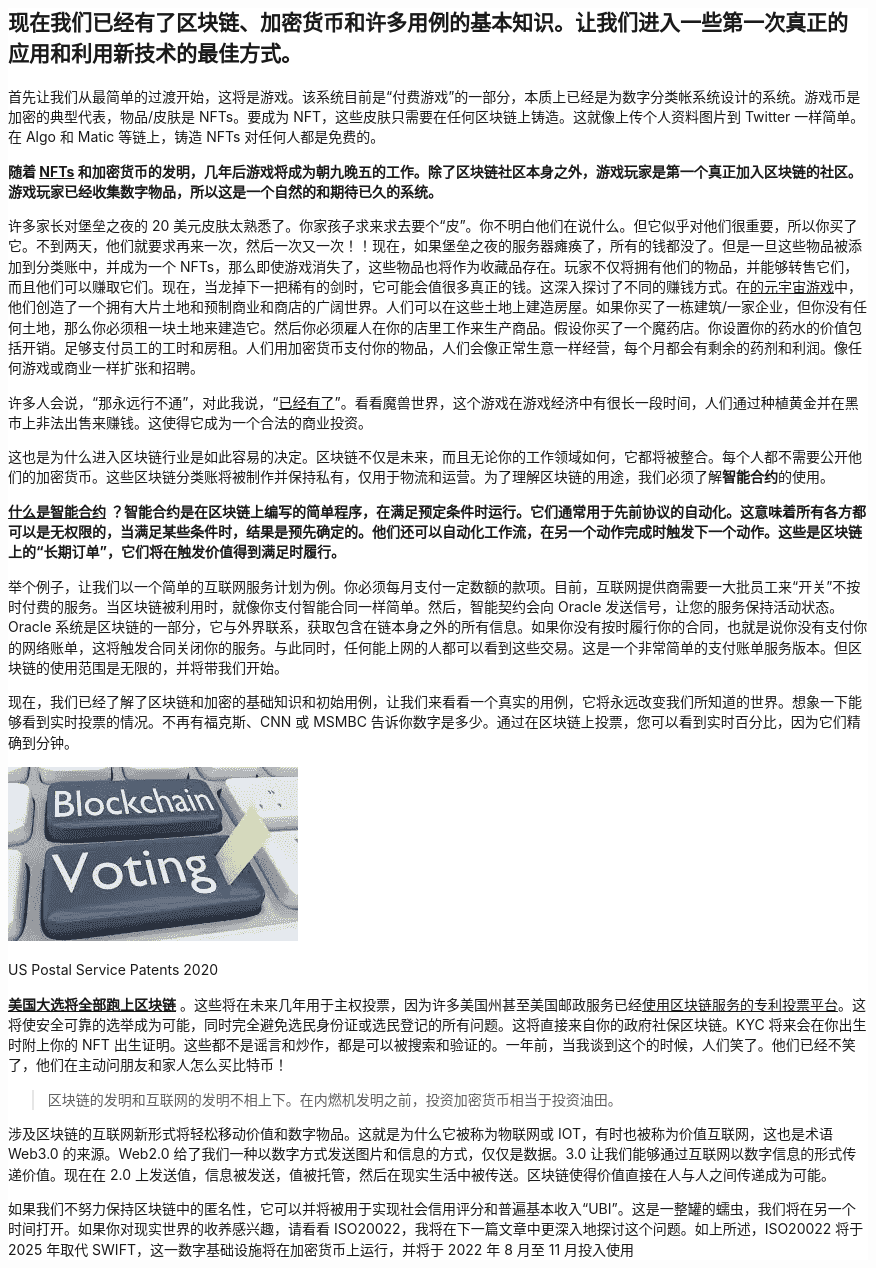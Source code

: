 ## 现在我们已经有了区块链、加密货币和许多用例的基本知识。让我们进入一些第一次真正的应用和利用新技术的最佳方式。

首先让我们从最简单的过渡开始，这将是游戏。该系统目前是“付费游戏”的一部分，本质上已经是为数字分类帐系统设计的系统。游戏币是加密的典型代表，物品/皮肤是 NFTs。要成为 NFT，这些皮肤只需要在任何区块链上铸造。这就像上传个人资料图片到 Twitter 一样简单。在 Algo 和 Matic 等链上，铸造 NFTs 对任何人都是免费的。

**随着 [NFTs](https://ethereum.org/en/nft/) 和加密货币的发明，几年后游戏将成为朝九晚五的工作。除了区块链社区本身之外，游戏玩家是第一个真正加入区块链的社区。游戏玩家已经收集数字物品，所以这是一个自然的和期待已久的系统。**

许多家长对堡垒之夜的 20 美元皮肤太熟悉了。你家孩子求来求去要个“皮”。你不明白他们在说什么。但它似乎对他们很重要，所以你买了它。不到两天，他们就要求再来一次，然后一次又一次！！现在，如果堡垒之夜的服务器瘫痪了，所有的钱都没了。但是一旦这些物品被添加到分类账中，并成为一个 NFTs，那么即使游戏消失了，这些物品也将作为收藏品存在。玩家不仅将拥有他们的物品，并能够转售它们，而且他们可以赚取它们。现在，当龙掉下一把稀有的剑时，它可能会值很多真正的钱。这深入探讨了不同的赚钱方式。在[的元宇宙游戏](https://app.gala.games/)中，他们创造了一个拥有大片土地和预制商业和商店的广阔世界。人们可以在这些土地上建造房屋。如果你买了一栋建筑/一家企业，但你没有任何土地，那么你必须租一块土地来建造它。然后你必须雇人在你的店里工作来生产商品。假设你买了一个魔药店。你设置你的药水的价值包括开销。足够支付员工的工时和房租。人们用加密货币支付你的物品，人们会像正常生意一样经营，每个月都会有剩余的药剂和利润。像任何游戏或商业一样扩张和招聘。

许多人会说，“那永远行不通”，对此我说，“[已经有了](https://www.playerauctions.com/sell-wow-items/)”。看看魔兽世界，这个游戏在游戏经济中有很长一段时间，人们通过种植黄金并在黑市上非法出售来赚钱。这使得它成为一个合法的商业投资。

这也是为什么进入区块链行业是如此容易的决定。区块链不仅是未来，而且无论你的工作领域如何，它都将被整合。每个人都不需要公开他们的加密货币。这些区块链分类账将被制作并保持私有，仅用于物流和运营。为了理解区块链的用途，我们必须了解**智能合约**的使用。

[**什么是智能合约**](https://www.ibm.com/topics/smart-contracts#:~:text=Next%20Steps-,Smart%20contracts%20defined,intermediary's%20involvement%20or%20time%20loss.) **？智能合约是在区块链上编写的简单程序，在满足预定条件时运行。它们通常用于先前协议的自动化。这意味着所有各方都可以是无权限的，当满足某些条件时，结果是预先确定的。他们还可以自动化工作流，在另一个动作完成时触发下一个动作。这些是区块链上的“长期订单”，它们将在触发价值得到满足时履行。**

举个例子，让我们以一个简单的互联网服务计划为例。你必须每月支付一定数额的款项。目前，互联网提供商需要一大批员工来“开关”不按时付费的服务。当区块链被利用时，就像你支付智能合同一样简单。然后，智能契约会向 Oracle 发送信号，让您的服务保持活动状态。Oracle 系统是区块链的一部分，它与外界联系，获取包含在链本身之外的所有信息。如果你没有按时履行你的合同，也就是说你没有支付你的网络账单，这将触发合同关闭你的服务。与此同时，任何能上网的人都可以看到这些交易。这是一个非常简单的支付账单服务版本。但区块链的使用范围是无限的，并将带我们开始。

现在，我们已经了解了区块链和加密的基础知识和初始用例，让我们来看看一个真实的用例，它将永远改变我们所知道的世界。想象一下能够看到实时投票的情况。不再有福克斯、CNN 或 MSMBC 告诉你数字是多少。通过在区块链上投票，您可以看到实时百分比，因为它们精确到分钟。

![](img/2f5eb7b659fcf00ab10e0e439b05c8df.png)

US Postal Service Patents 2020

[**美国大选将全部跑上区块链**](https://nerdist.com/article/u-s-post-office-files-patent-for-blockchain-voting-system/) 。这些将在未来几年用于主权投票，因为许多美国州甚至美国邮政服务已经[使用区块链服务的专利投票平台](https://patents.google.com/patent/US20200258338A1/en)。这将使安全可靠的选举成为可能，同时完全避免选民身份证或选民登记的所有问题。这将直接来自你的政府社保区块链。KYC 将来会在你出生时附上你的 NFT 出生证明。这些都不是谣言和炒作，都是可以被搜索和验证的。一年前，当我谈到这个的时候，人们笑了。他们已经不笑了，他们在主动问朋友和家人怎么买比特币！

> 区块链的发明和互联网的发明不相上下。在内燃机发明之前，投资加密货币相当于投资油田。

涉及区块链的互联网新形式将轻松移动价值和数字物品。这就是为什么它被称为物联网或 IOT，有时也被称为价值互联网，这也是术语 Web3.0 的来源。Web2.0 给了我们一种以数字方式发送图片和信息的方式，仅仅是数据。3.0 让我们能够通过互联网以数字信息的形式传递价值。现在在 2.0 上发送值，信息被发送，值被托管，然后在现实生活中被传送。区块链使得价值直接在人与人之间传递成为可能。

如果我们不努力保持区块链中的匿名性，它可以并将被用于实现社会信用评分和普遍基本收入“UBI”。这是一整罐的蠕虫，我们将在另一个时间打开。如果你对现实世界的收养感兴趣，请看看 ISO20022，我将在下一篇文章中更深入地探讨这个问题。如上所述，ISO20022 将于 2025 年取代 SWIFT，这一数字基础设施将在加密货币上运行，并将于 2022 年 8 月至 11 月投入使用

